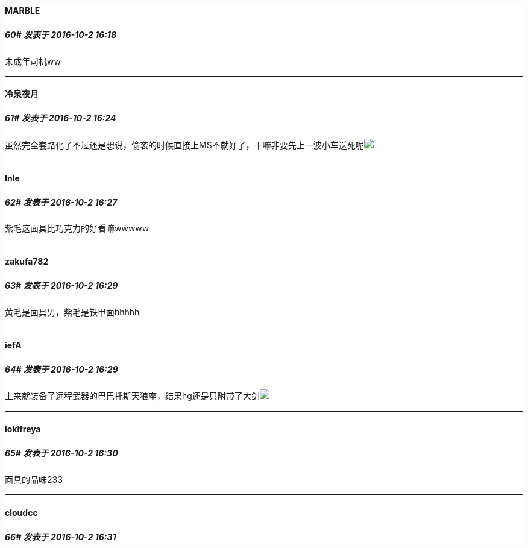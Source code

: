 ####  MARBLE  
##### 60#       发表于 2016-10-2 16:18


未成年司机ww


-----

####  冷泉夜月  
##### 61#       发表于 2016-10-2 16:24


虽然完全套路化了不过还是想说，偷袭的时候直接上MS不就好了，干嘛非要先上一波小车送死呢<img src="https://static.saraba1st.com/image/smiley/face/191.gif" referrerpolicy="no-referrer">


-----

####  Inle  
##### 62#       发表于 2016-10-2 16:27


紫毛这面具比巧克力的好看嘛wwwww


-----

####  zakufa782  
##### 63#       发表于 2016-10-2 16:29


黄毛是面具男，紫毛是铁甲面hhhhh


-----

####  iefA  
##### 64#       发表于 2016-10-2 16:29


上来就装备了远程武器的巴巴托斯天狼座，结果hg还是只附带了大剑<img src="https://static.saraba1st.com/image/smiley/face/52.gif" referrerpolicy="no-referrer">


-----

####  lokifreya  
##### 65#       发表于 2016-10-2 16:30


面具的品味233


-----

####  cloudcc  
##### 66#       发表于 2016-10-2 16:31


